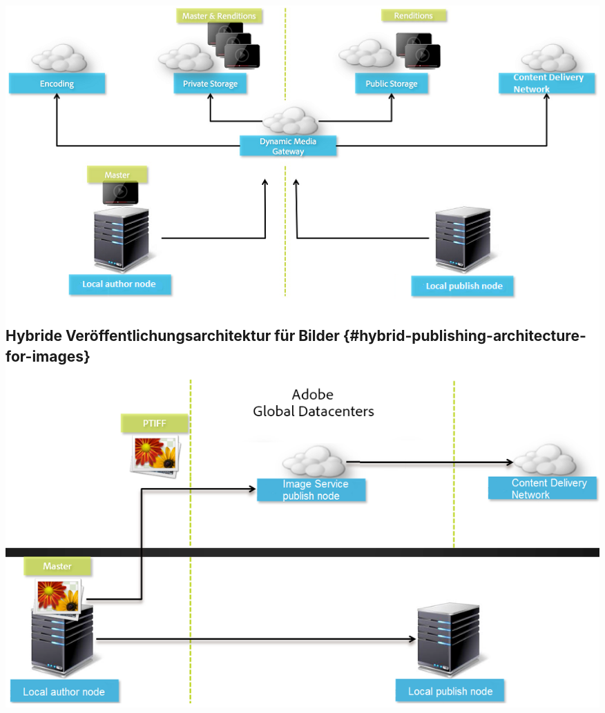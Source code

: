 ![chlimage_1-506](assets/chlimage_1-428.png)

## Hybride Veröffentlichungsarchitektur für Bilder {#hybrid-publishing-architecture-for-images}

![chlimage_1-507](assets/chlimage_1-507.png)
